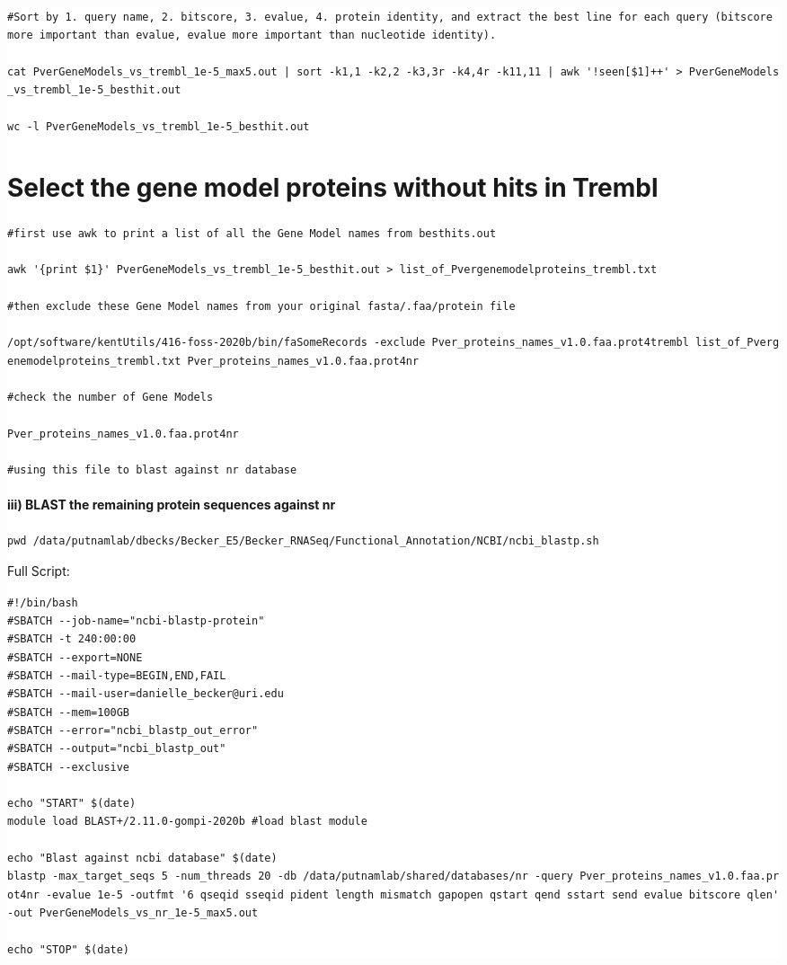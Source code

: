 ```
#Sort by 1. query name, 2. bitscore, 3. evalue, 4. protein identity, and extract the best line for each query (bitscore more important than evalue, evalue more important than nucleotide identity).

cat PverGeneModels_vs_trembl_1e-5_max5.out | sort -k1,1 -k2,2 -k3,3r -k4,4r -k11,11 | awk '!seen[$1]++' > PverGeneModels_vs_trembl_1e-5_besthit.out

wc -l PverGeneModels_vs_trembl_1e-5_besthit.out 

```

# Select the gene model proteins without hits in Trembl

```
#first use awk to print a list of all the Gene Model names from besthits.out

awk '{print $1}' PverGeneModels_vs_trembl_1e-5_besthit.out > list_of_Pvergenemodelproteins_trembl.txt

#then exclude these Gene Model names from your original fasta/.faa/protein file

/opt/software/kentUtils/416-foss-2020b/bin/faSomeRecords -exclude Pver_proteins_names_v1.0.faa.prot4trembl list_of_Pvergenemodelproteins_trembl.txt Pver_proteins_names_v1.0.faa.prot4nr

#check the number of Gene Models

Pver_proteins_names_v1.0.faa.prot4nr 

#using this file to blast against nr database
```


#### iii) BLAST the remaining protein sequences against nr 

```
pwd /data/putnamlab/dbecks/Becker_E5/Becker_RNASeq/Functional_Annotation/NCBI/ncbi_blastp.sh

```

Full Script:

```
#!/bin/bash
#SBATCH --job-name="ncbi-blastp-protein"
#SBATCH -t 240:00:00
#SBATCH --export=NONE
#SBATCH --mail-type=BEGIN,END,FAIL
#SBATCH --mail-user=danielle_becker@uri.edu
#SBATCH --mem=100GB
#SBATCH --error="ncbi_blastp_out_error"
#SBATCH --output="ncbi_blastp_out"
#SBATCH --exclusive

echo "START" $(date)
module load BLAST+/2.11.0-gompi-2020b #load blast module

echo "Blast against ncbi database" $(date)
blastp -max_target_seqs 5 -num_threads 20 -db /data/putnamlab/shared/databases/nr -query Pver_proteins_names_v1.0.faa.prot4nr -evalue 1e-5 -outfmt '6 qseqid sseqid pident length mismatch gapopen qstart qend sstart send evalue bitscore qlen' -out PverGeneModels_vs_nr_1e-5_max5.out

echo "STOP" $(date)

```
